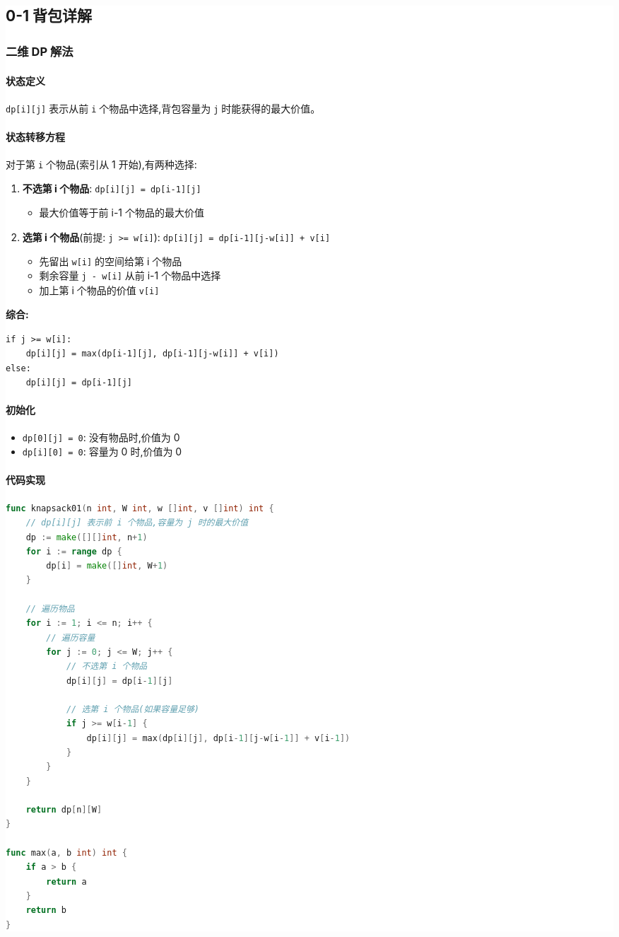 ## 0-1 背包详解

### 二维 DP 解法

#### 状态定义

`dp[i][j]` 表示从前 `i` 个物品中选择,背包容量为 `j` 时能获得的最大价值。

#### 状态转移方程

对于第 `i` 个物品(索引从 1 开始),有两种选择:

1. **不选第 i 个物品**: `dp[i][j] = dp[i-1][j]`
   - 最大价值等于前 i-1 个物品的最大价值

2. **选第 i 个物品**(前提: `j >= w[i]`): `dp[i][j] = dp[i-1][j-w[i]] + v[i]`
   - 先留出 `w[i]` 的空间给第 i 个物品
   - 剩余容量 `j - w[i]` 从前 i-1 个物品中选择
   - 加上第 i 个物品的价值 `v[i]`

**综合:**
```
if j >= w[i]:
    dp[i][j] = max(dp[i-1][j], dp[i-1][j-w[i]] + v[i])
else:
    dp[i][j] = dp[i-1][j]
```

#### 初始化

- `dp[0][j] = 0`: 没有物品时,价值为 0
- `dp[i][0] = 0`: 容量为 0 时,价值为 0

#### 代码实现

```go
func knapsack01(n int, W int, w []int, v []int) int {
    // dp[i][j] 表示前 i 个物品,容量为 j 时的最大价值
    dp := make([][]int, n+1)
    for i := range dp {
        dp[i] = make([]int, W+1)
    }

    // 遍历物品
    for i := 1; i <= n; i++ {
        // 遍历容量
        for j := 0; j <= W; j++ {
            // 不选第 i 个物品
            dp[i][j] = dp[i-1][j]

            // 选第 i 个物品(如果容量足够)
            if j >= w[i-1] {
                dp[i][j] = max(dp[i][j], dp[i-1][j-w[i-1]] + v[i-1])
            }
        }
    }

    return dp[n][W]
}

func max(a, b int) int {
    if a > b {
        return a
    }
    return b
}
```